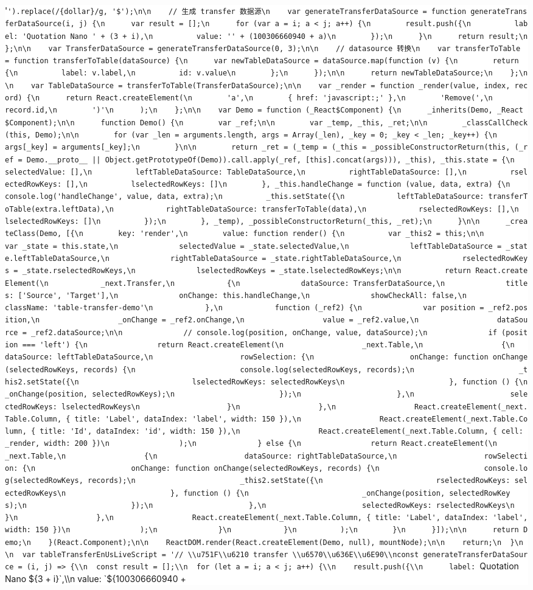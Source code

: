 '`').replace(/{dollar}/g, '$');\n\n    // 生成 transfer 数据源\n    var generateTransferDataSource = function generateTransferDataSource(i, j) {\n      var result = [];\n      for (var a = i; a < j; a++) {\n        result.push({\n          label: 'Quotation Nano ' + (3 + i),\n          value: '' + (100306660940 + a)\n        });\n      }\n      return result;\n    };\n\n    var TransferDataSource = generateTransferDataSource(0, 3);\n\n    // datasource 转换\n    var transferToTable = function transferToTable(dataSource) {\n      var newTableDataSource = dataSource.map(function (v) {\n        return {\n          label: v.label,\n          id: v.value\n        };\n      });\n\n      return newTableDataSource;\n    };\n\n    var TableDataSource = transferToTable(TransferDataSource);\n\n    var _render = function _render(value, index, record) {\n      return React.createElement(\n        'a',\n        { href: 'javascript:;' },\n        'Remove(',\n        record.id,\n        ')'\n      );\n    };\n\n    var Demo = function (_React$Component) {\n      _inherits(Demo, _React$Component);\n\n      function Demo() {\n        var _ref;\n\n        var _temp, _this, _ret;\n\n        _classCallCheck(this, Demo);\n\n        for (var _len = arguments.length, args = Array(_len), _key = 0; _key < _len; _key++) {\n          args[_key] = arguments[_key];\n        }\n\n        return _ret = (_temp = (_this = _possibleConstructorReturn(this, (_ref = Demo.__proto__ || Object.getPrototypeOf(Demo)).call.apply(_ref, [this].concat(args))), _this), _this.state = {\n          selectedValue: [],\n          leftTableDataSource: TableDataSource,\n          rightTableDataSource: [],\n          rselectedRowKeys: [],\n          lselectedRowKeys: []\n        }, _this.handleChange = function (value, data, extra) {\n          console.log('handleChange', value, data, extra);\n          _this.setState({\n            leftTableDataSource: transferToTable(extra.leftData),\n            rightTableDataSource: transferToTable(data),\n            rselectedRowKeys: [],\n            lselectedRowKeys: []\n          });\n        }, _temp), _possibleConstructorReturn(_this, _ret);\n      }\n\n      _createClass(Demo, [{\n        key: 'render',\n        value: function render() {\n          var _this2 = this;\n\n          var _state = this.state,\n              selectedValue = _state.selectedValue,\n              leftTableDataSource = _state.leftTableDataSource,\n              rightTableDataSource = _state.rightTableDataSource,\n              rselectedRowKeys = _state.rselectedRowKeys,\n              lselectedRowKeys = _state.lselectedRowKeys;\n\n          return React.createElement(\n            _next.Transfer,\n            {\n              dataSource: TransferDataSource,\n              titles: ['Source', 'Target'],\n              onChange: this.handleChange,\n              showCheckAll: false,\n              className: 'table-transfer-demo'\n            },\n            function (_ref2) {\n              var position = _ref2.position,\n                  _onChange = _ref2.onChange,\n                  value = _ref2.value,\n                  dataSource = _ref2.dataSource;\n\n              // console.log(position, onChange, value, dataSource);\n              if (position === 'left') {\n                return React.createElement(\n                  _next.Table,\n                  {\n                    dataSource: leftTableDataSource,\n                    rowSelection: {\n                      onChange: function onChange(selectedRowKeys, records) {\n                        console.log(selectedRowKeys, records);\n                        _this2.setState({\n                          lselectedRowKeys: selectedRowKeys\n                        }, function () {\n                          _onChange(position, selectedRowKeys);\n                        });\n                      },\n                      selectedRowKeys: lselectedRowKeys\n                    }\n                  },\n                  React.createElement(_next.Table.Column, { title: 'Label', dataIndex: 'label', width: 150 }),\n                  React.createElement(_next.Table.Column, { title: 'Id', dataIndex: 'id', width: 150 }),\n                  React.createElement(_next.Table.Column, { cell: _render, width: 200 })\n                );\n              } else {\n                return React.createElement(\n                  _next.Table,\n                  {\n                    dataSource: rightTableDataSource,\n                    rowSelection: {\n                      onChange: function onChange(selectedRowKeys, records) {\n                        console.log(selectedRowKeys, records);\n                        _this2.setState({\n                          rselectedRowKeys: selectedRowKeys\n                        }, function () {\n                          _onChange(position, selectedRowKeys);\n                        });\n                      },\n                      selectedRowKeys: rselectedRowKeys\n                    }\n                  },\n                  React.createElement(_next.Table.Column, { title: 'Label', dataIndex: 'label', width: 150 })\n                );\n              }\n            }\n          );\n        }\n      }]);\n\n      return Demo;\n    }(React.Component);\n\n    ReactDOM.render(React.createElement(Demo, null), mountNode);\n\n    return;\n  }\n\n  var tableTransferEnUsLiveScript = '// \\u751F\\u6210 transfer \\u6570\\u636E\\u6E90\\nconst generateTransferDataSource = (i, j) => {\\n  const result = [];\\n  for (let a = i; a < j; a++) {\\n    result.push({\\n      label: `Quotation Nano ${3 + i}`,\\n      value: `${100306660940 +